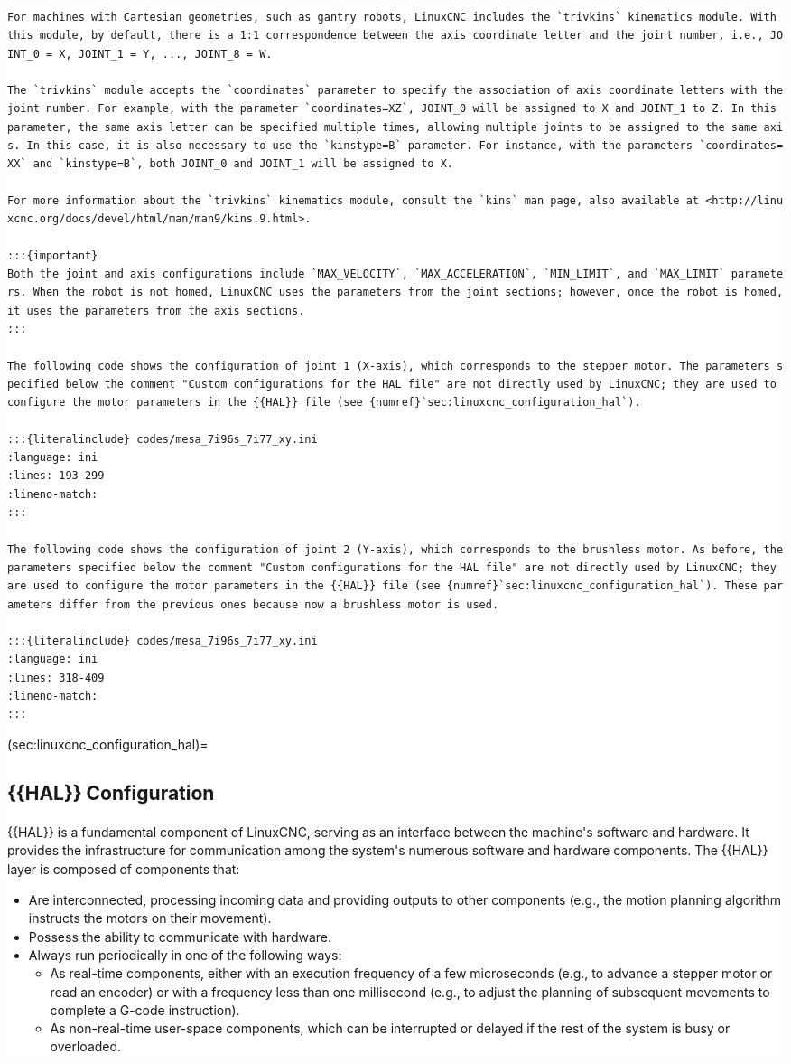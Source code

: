     For machines with Cartesian geometries, such as gantry robots, LinuxCNC includes the `trivkins` kinematics module. With this module, by default, there is a 1:1 correspondence between the axis coordinate letter and the joint number, i.e., JOINT_0 = X, JOINT_1 = Y, ..., JOINT_8 = W.

    The `trivkins` module accepts the `coordinates` parameter to specify the association of axis coordinate letters with the joint number. For example, with the parameter `coordinates=XZ`, JOINT_0 will be assigned to X and JOINT_1 to Z. In this parameter, the same axis letter can be specified multiple times, allowing multiple joints to be assigned to the same axis. In this case, it is also necessary to use the `kinstype=B` parameter. For instance, with the parameters `coordinates=XX` and `kinstype=B`, both JOINT_0 and JOINT_1 will be assigned to X.

    For more information about the `trivkins` kinematics module, consult the `kins` man page, also available at <http://linuxcnc.org/docs/devel/html/man/man9/kins.9.html>.

    :::{important}
    Both the joint and axis configurations include `MAX_VELOCITY`, `MAX_ACCELERATION`, `MIN_LIMIT`, and `MAX_LIMIT` parameters. When the robot is not homed, LinuxCNC uses the parameters from the joint sections; however, once the robot is homed, it uses the parameters from the axis sections.
    :::

    The following code shows the configuration of joint 1 (X-axis), which corresponds to the stepper motor. The parameters specified below the comment "Custom configurations for the HAL file" are not directly used by LinuxCNC; they are used to configure the motor parameters in the {{HAL}} file (see {numref}`sec:linuxcnc_configuration_hal`).

    :::{literalinclude} codes/mesa_7i96s_7i77_xy.ini
    :language: ini
    :lines: 193-299
    :lineno-match:
    :::

    The following code shows the configuration of joint 2 (Y-axis), which corresponds to the brushless motor. As before, the parameters specified below the comment "Custom configurations for the HAL file" are not directly used by LinuxCNC; they are used to configure the motor parameters in the {{HAL}} file (see {numref}`sec:linuxcnc_configuration_hal`). These parameters differ from the previous ones because now a brushless motor is used.

    :::{literalinclude} codes/mesa_7i96s_7i77_xy.ini
    :language: ini
    :lines: 318-409
    :lineno-match:
    :::

(sec:linuxcnc_configuration_hal)=
## {{HAL}} Configuration

{{HAL}} is a fundamental component of LinuxCNC, serving as an interface between the machine's software and hardware. It provides the infrastructure for communication among the system's numerous software and hardware components. The {{HAL}} layer is composed of components that:

- Are interconnected, processing incoming data and providing outputs to other components (e.g., the motion planning algorithm instructs the motors on their movement).
- Possess the ability to communicate with hardware.
- Always run periodically in one of the following ways:
  - As real-time components, either with an execution frequency of a few microseconds (e.g., to advance a stepper motor or read an encoder) or with a frequency less than one millisecond (e.g., to adjust the planning of subsequent movements to complete a G-code instruction).
  - As non-real-time user-space components, which can be interrupted or delayed if the rest of the system is busy or overloaded.
